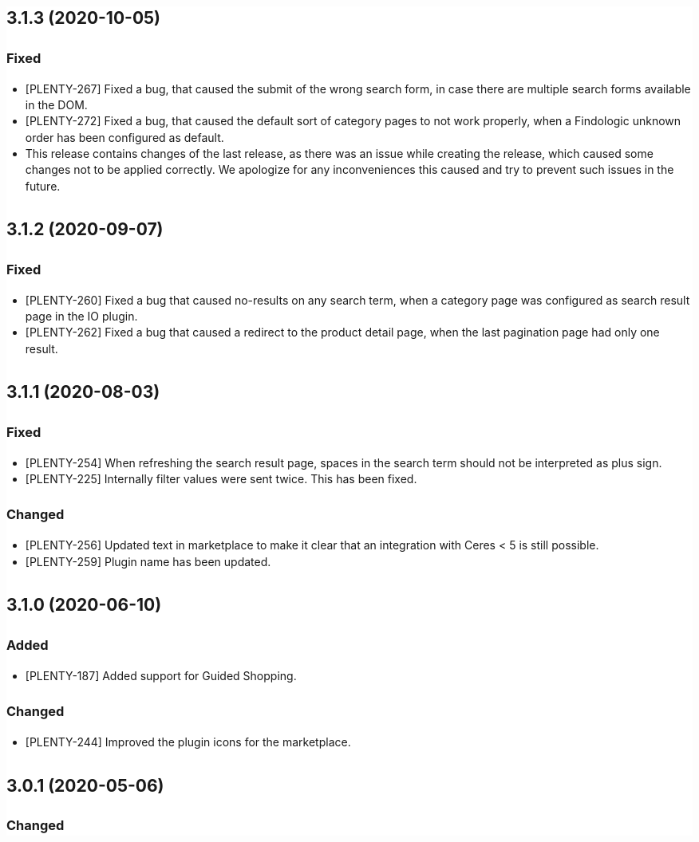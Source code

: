 ## 3.1.3 (2020-10-05)

### Fixed

* [PLENTY-267] Fixed a bug, that caused the submit of the wrong search form, in case there are multiple search forms available in the DOM.
* [PLENTY-272] Fixed a bug, that caused the default sort of category pages to not work properly, when a Findologic unknown order has been configured as default.
* This release contains changes of the last release, as there was an issue while creating the release, which caused some
 changes not to be applied correctly. We apologize for any inconveniences this caused and try to prevent such issues in the future.

## 3.1.2 (2020-09-07)

### Fixed

* [PLENTY-260] Fixed a bug that caused no-results on any search term, when a category page was configured as search result page in the IO plugin.
* [PLENTY-262] Fixed a bug that caused a redirect to the product detail page, when the last pagination page had only one result.

## 3.1.1 (2020-08-03)

### Fixed

* [PLENTY-254] When refreshing the search result page, spaces in the search term should not be interpreted as plus sign.
* [PLENTY-225] Internally filter values were sent twice. This has been fixed.

### Changed

* [PLENTY-256] Updated text in marketplace to make it clear that an integration with Ceres < 5 is still possible.
* [PLENTY-259] Plugin name has been updated.

## 3.1.0 (2020-06-10)

### Added

* [PLENTY-187] Added support for Guided Shopping.

### Changed

* [PLENTY-244] Improved the plugin icons for the marketplace.

## 3.0.1 (2020-05-06)

### Changed
